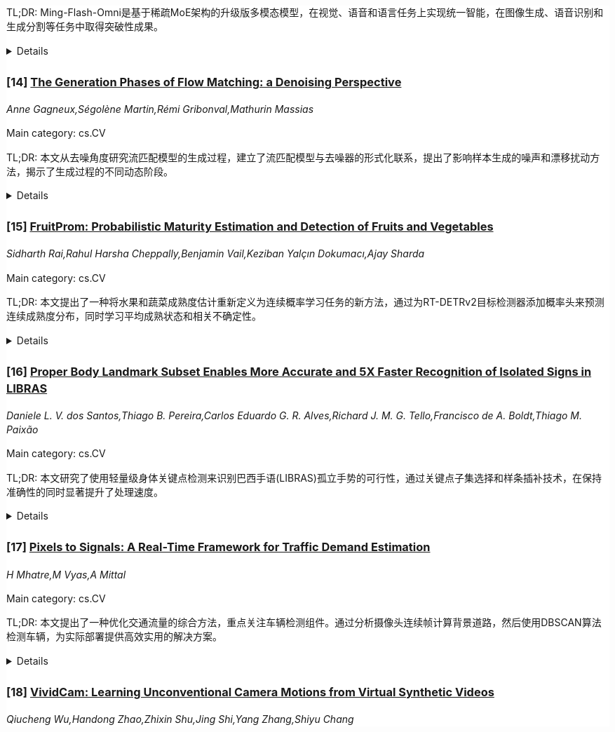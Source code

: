 TL;DR: Ming-Flash-Omni是基于稀疏MoE架构的升级版多模态模型，在视觉、语音和语言任务上实现统一智能，在图像生成、语音识别和生成分割等任务中取得突破性成果。


<details><summary>Details</summary></details>


### [14] [The Generation Phases of Flow Matching: a Denoising Perspective](https://arxiv.org/abs/2510.24830)
*Anne Gagneux,Ségolène Martin,Rémi Gribonval,Mathurin Massias*

Main category: cs.CV

TL;DR: 本文从去噪角度研究流匹配模型的生成过程，建立了流匹配模型与去噪器的形式化联系，提出了影响样本生成的噪声和漂移扰动方法，揭示了生成过程的不同动态阶段。


<details><summary>Details</summary></details>


### [15] [FruitProm: Probabilistic Maturity Estimation and Detection of Fruits and Vegetables](https://arxiv.org/abs/2510.24885)
*Sidharth Rai,Rahul Harsha Cheppally,Benjamin Vail,Keziban Yalçın Dokumacı,Ajay Sharda*

Main category: cs.CV

TL;DR: 本文提出了一种将水果和蔬菜成熟度估计重新定义为连续概率学习任务的新方法，通过为RT-DETRv2目标检测器添加概率头来预测连续成熟度分布，同时学习平均成熟状态和相关不确定性。


<details><summary>Details</summary></details>


### [16] [Proper Body Landmark Subset Enables More Accurate and 5X Faster Recognition of Isolated Signs in LIBRAS](https://arxiv.org/abs/2510.24887)
*Daniele L. V. dos Santos,Thiago B. Pereira,Carlos Eduardo G. R. Alves,Richard J. M. G. Tello,Francisco de A. Boldt,Thiago M. Paixão*

Main category: cs.CV

TL;DR: 本文研究了使用轻量级身体关键点检测来识别巴西手语(LIBRAS)孤立手势的可行性，通过关键点子集选择和样条插补技术，在保持准确性的同时显著提升了处理速度。


<details><summary>Details</summary></details>


### [17] [Pixels to Signals: A Real-Time Framework for Traffic Demand Estimation](https://arxiv.org/abs/2510.24902)
*H Mhatre,M Vyas,A Mittal*

Main category: cs.CV

TL;DR: 本文提出了一种优化交通流量的综合方法，重点关注车辆检测组件。通过分析摄像头连续帧计算背景道路，然后使用DBSCAN算法检测车辆，为实际部署提供高效实用的解决方案。


<details><summary>Details</summary></details>


### [18] [VividCam: Learning Unconventional Camera Motions from Virtual Synthetic Videos](https://arxiv.org/abs/2510.24904)
*Qiucheng Wu,Handong Zhao,Zhixin Shu,Jing Shi,Yang Zhang,Shiyu Chang*
